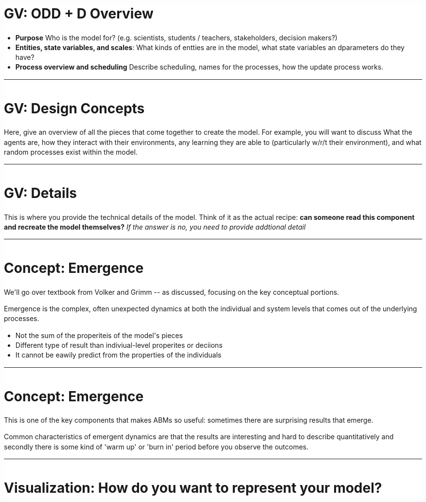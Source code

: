 # GV: ODD + D Overview

* **Purpose** Who is the model for? (e.g. scientists, students / teachers, stakeholders, decision makers?)
* **Entities, state variables, and scales**: What kinds of entties are in the model, what state variables an dparameters do they have? 
* **Process overview and scheduling** Describe scheduling, names for the processes, how the update process works. 

---

# GV: Design Concepts
Here, give an overview of all the pieces that come together to create the model. For example, you will want to discuss What the agents are, how they interact with their environments, any learning they are able to (particularly w/r/t their environment), and what random processes exist within the model. 

---
# GV: Details
This is where you provide the technical details of the model. Think of it as the actual recipe: **can someone read this component and recreate the model themselves?** *If the answer is no, you need to provide addtional detail*

---
# Concept: Emergence
We'll go over textbook from Volker and Grimm -- as discussed, focusing on the key conceptual portions. 

Emergence is the complex, often unexpected dynamics at both the individual and system levels that comes out of the underlying processes. 

* Not the sum of the properiteis of the model's pieces
* Different type of result than indiviual-level properites or deciions
* It cannot be eawily predict from the properties of the individuals

---
# Concept: Emergence
This is one of the key components that makes ABMs so useful: sometimes there are surprising results that emerge. 

Common characteristics of emergent dynamics are that the results are interesting and hard to describe quantitatively and secondly there is some kind of 'warm up' or 'burn in' period before you observe the outcomes. 


---
# Visualization: How do you want to represent your model?
